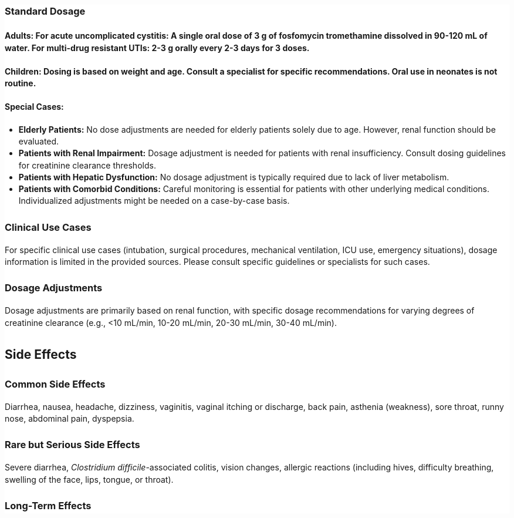 
### **Standard Dosage**

#### **Adults:** For acute uncomplicated cystitis: A single oral dose of 3 g of fosfomycin tromethamine dissolved in 90-120 mL of water.  For multi-drug resistant UTIs: 2-3 g orally every 2-3 days for 3 doses.

#### **Children:**  Dosing is based on weight and age. Consult a specialist for specific recommendations. Oral use in neonates is not routine.

#### **Special Cases:**

* **Elderly Patients:** No dose adjustments are needed for elderly patients solely due to age. However, renal function should be evaluated.
* **Patients with Renal Impairment:** Dosage adjustment is needed for patients with renal insufficiency. Consult dosing guidelines for creatinine clearance thresholds.
* **Patients with Hepatic Dysfunction:**  No dosage adjustment is typically required due to lack of liver metabolism.
* **Patients with Comorbid Conditions:** Careful monitoring is essential for patients with other underlying medical conditions. Individualized adjustments might be needed on a case-by-case basis.


### **Clinical Use Cases**

For specific clinical use cases (intubation, surgical procedures, mechanical ventilation, ICU use, emergency situations), dosage information is limited in the provided sources. Please consult specific guidelines or specialists for such cases.


### **Dosage Adjustments**

Dosage adjustments are primarily based on renal function, with specific dosage recommendations for varying degrees of creatinine clearance (e.g., <10 mL/min, 10-20 mL/min, 20-30 mL/min, 30-40 mL/min).


## **Side Effects**



### **Common Side Effects**

Diarrhea, nausea, headache, dizziness, vaginitis, vaginal itching or discharge, back pain, asthenia (weakness), sore throat, runny nose, abdominal pain, dyspepsia.

### **Rare but Serious Side Effects**

Severe diarrhea, *Clostridium difficile*-associated colitis, vision changes, allergic reactions (including hives, difficulty breathing, swelling of the face, lips, tongue, or throat).

### **Long-Term Effects**
